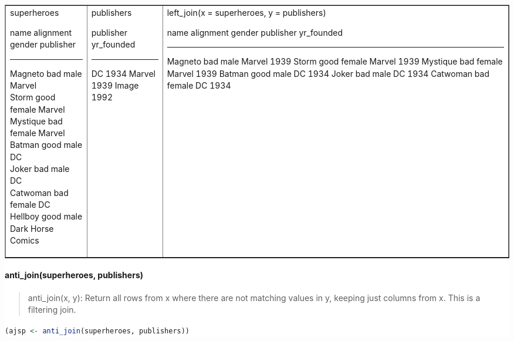 

<table border = 1>
  <tr>
  <td valign="top">
  superheroes
  

name       alignment   gender   publisher         
---------  ----------  -------  ------------------
Magneto    bad         male     Marvel            
Storm      good        female   Marvel            
Mystique   bad         female   Marvel            
Batman     good        male     DC                
Joker      bad         male     DC                
Catwoman   bad         female   DC                
Hellboy    good        male     Dark Horse Comics 


</td>
  <td valign="top">
  publishers
  

publisher    yr_founded
----------  -----------
DC                 1934
Marvel             1939
Image              1992


</td>
  <td valign="top">
  left_join(x = superheroes, y = publishers)
  

name       alignment   gender   publisher    yr_founded
---------  ----------  -------  ----------  -----------
Magneto    bad         male     Marvel             1939
Storm      good        female   Marvel             1939
Mystique   bad         female   Marvel             1939
Batman     good        male     DC                 1934
Joker      bad         male     DC                 1934
Catwoman   bad         female   DC                 1934


</td>
</tr>
</table>

#### anti_join(superheroes, publishers)

> anti_join(x, y): Return all rows from x where there are not matching values in y, keeping just columns from x. This is a filtering join.


```r
(ajsp <- anti_join(superheroes, publishers))
```

